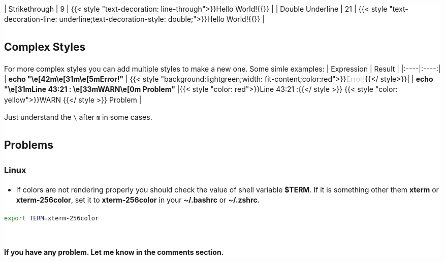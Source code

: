 | Strikethrough    |  9   |                                {{< style "text-decoration: line-through">}}Hello World!{{</style>}}                                |
| Double Underline |  21  |               {{< style "text-decoration-line: underline;text-decoration-style: double;">}}Hello World!{{</style>}}                |

## Complex Styles

For more complex styles you can add multiple styles to make a new one. Some simle examples:
| Expression | Result |
|:----|:----:|
| **echo "\e[42m\e[31m\e[5mError\!"** | {{< style "background:lightgreen;width: fit-content;color:red">}}<span class="blink">Error!</span>{{</ style>}}|
| **echo "\e[31mLine 43:21 : \e[33mWARN\e[0m Problem"** |{{< style "color: red">}}Line 43:21 :{{</ style >}} {{< style "color: yellow">}}WARN {{</ style >}} Problem |

Just understand the `\` after `m` in some cases.

## Problems

### Linux

-   If colors are not rendering properly you should check the value of shell variable **$TERM**. If it is something other them **xterm** or **xterm-256color**, set it to **xterm-256color** in your **~/.bashrc** or **~/.zshrc**.

```bash
export TERM=xterm-256color
```

<br/>

**If you have any problem. Let me know in the comments section.**



<style>
@keyframes blinking {
    0% {
        opacity: 1
    }
    100% {
        opacity: 0
    }
    }
    .blink {
    animation: blinking 1s infinite;
    }
</style>

